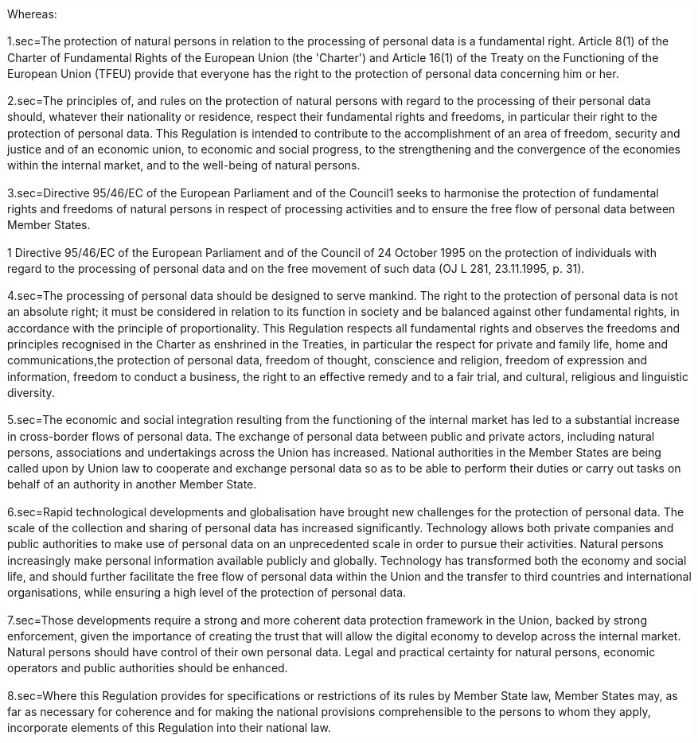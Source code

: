 Whereas:

1.sec=The protection of natural persons in relation to the processing of personal data is a fundamental right. Article 8(1) of the Charter of Fundamental Rights of the European Union (the 'Charter') and Article 16(1) of the Treaty on the Functioning of the European Union (TFEU) provide that everyone has the right to the protection of personal data concerning him or her.

2.sec=The principles of, and rules on the protection of natural persons with regard to the processing of their personal data should, whatever their nationality or residence, respect their fundamental rights and freedoms, in particular their right to the protection of personal data. This Regulation is intended to contribute to the accomplishment of an area of freedom, security and justice and of an economic union, to economic and social progress, to the strengthening and the convergence of the economies within the internal market, and to the well-being of natural persons.

3.sec=Directive 95/46/EC of the European Parliament and of the Council1 seeks to harmonise the protection of fundamental rights and freedoms of natural persons in respect of processing activities and to ensure the free flow of personal data between Member States.

 1 Directive 95/46/EC of the European Parliament and of the Council of 24 October 1995 on the protection of individuals with regard to the processing of personal data and on the free movement of such data (OJ L 281, 23.11.1995, p. 31).

4.sec=The processing of personal data should be designed to serve mankind. The right to the protection of personal data is not an absolute right; it must be considered in relation to its function in society and be balanced against other fundamental rights, in accordance with the principle of proportionality. This Regulation respects all fundamental rights and observes the freedoms and principles recognised in the Charter as enshrined in the Treaties, in particular the respect for private and family life, home and communications,the protection of personal data, freedom of thought, conscience and religion, freedom of expression and information, freedom to conduct a business, the right to an effective remedy and to a fair trial, and cultural, religious and linguistic diversity.

5.sec=The economic and social integration resulting from the functioning of the internal market has led to a substantial increase in cross-border flows of personal data. The exchange of personal data between public and private actors, including natural persons, associations and undertakings across the Union has increased. National authorities in the Member States are being called upon by Union law to cooperate and exchange personal data so as to be able to perform their duties or carry out tasks on behalf of an authority in another Member State.

6.sec=Rapid technological developments and globalisation have brought new challenges for the protection of personal data. The scale of the collection and sharing of personal data has increased significantly. Technology allows both private companies and public authorities to make use of personal data on an unprecedented scale in order to pursue their activities. Natural persons increasingly make personal information available publicly and globally. Technology has transformed both the economy and social life, and should further facilitate the free flow of personal data within the Union and the transfer to third countries and international organisations, while ensuring a high level of the protection of personal data.

7.sec=Those developments require a strong and more coherent data protection framework in the Union, backed by strong enforcement, given the importance of creating the trust that will allow the digital economy to develop across the internal market. Natural persons should have control of their own personal data. Legal and practical certainty for natural persons, economic operators and public authorities should be enhanced.

8.sec=Where this Regulation provides for specifications or restrictions of its rules by Member State law, Member States may, as far as necessary for coherence and for making the national provisions comprehensible to the persons to whom they apply, incorporate elements of this Regulation into their national law.
